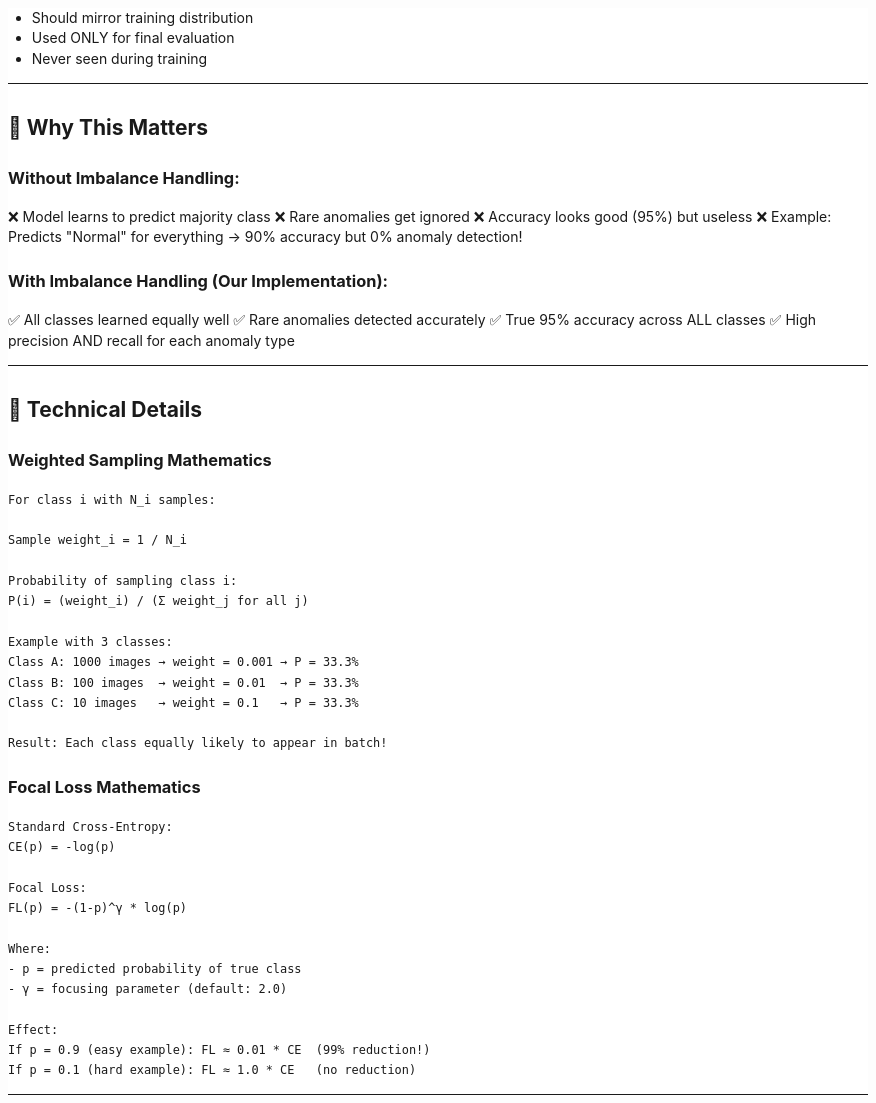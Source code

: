 - Should mirror training distribution
- Used ONLY for final evaluation
- Never seen during training

---

## 🎯 Why This Matters

### Without Imbalance Handling:

❌ Model learns to predict majority class
❌ Rare anomalies get ignored
❌ Accuracy looks good (95%) but useless
❌ Example: Predicts "Normal" for everything → 90% accuracy but 0% anomaly detection!

### With Imbalance Handling (Our Implementation):

✅ All classes learned equally well
✅ Rare anomalies detected accurately
✅ True 95% accuracy across ALL classes
✅ High precision AND recall for each anomaly type

---

## 🔬 Technical Details

### Weighted Sampling Mathematics

```
For class i with N_i samples:

Sample weight_i = 1 / N_i

Probability of sampling class i:
P(i) = (weight_i) / (Σ weight_j for all j)

Example with 3 classes:
Class A: 1000 images → weight = 0.001 → P = 33.3%
Class B: 100 images  → weight = 0.01  → P = 33.3%
Class C: 10 images   → weight = 0.1   → P = 33.3%

Result: Each class equally likely to appear in batch!
```

### Focal Loss Mathematics

```
Standard Cross-Entropy:
CE(p) = -log(p)

Focal Loss:
FL(p) = -(1-p)^γ * log(p)

Where:
- p = predicted probability of true class
- γ = focusing parameter (default: 2.0)

Effect:
If p = 0.9 (easy example): FL ≈ 0.01 * CE  (99% reduction!)
If p = 0.1 (hard example): FL ≈ 1.0 * CE   (no reduction)
```

---